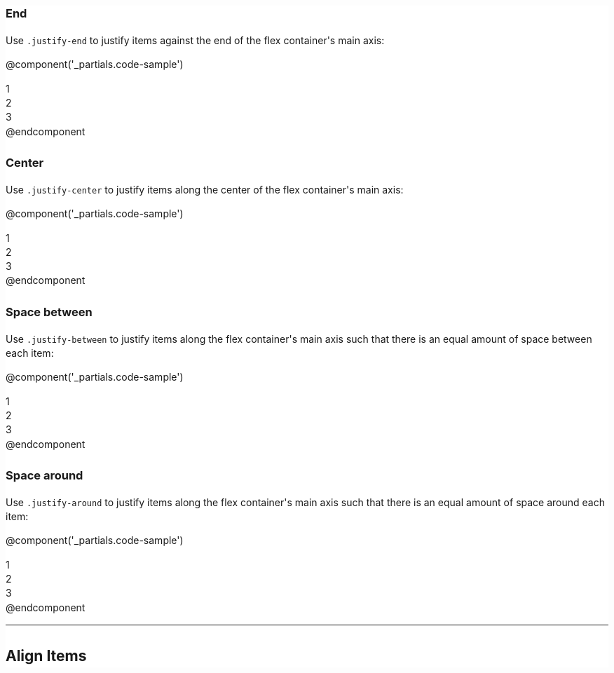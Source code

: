 ### End

Use `.justify-end` to justify items against the end of the flex container's main axis:

@component('_partials.code-sample')
<div class="flex justify-end bg-smoke-light">
    <div class="text-slate text-center bg-smoke px-4 py-2 m-2">1</div>
    <div class="text-slate text-center bg-smoke px-4 py-2 m-2">2</div>
    <div class="text-slate text-center bg-smoke px-4 py-2 m-2">3</div>
</div>
@endcomponent

### Center

Use `.justify-center` to justify items along the center of the flex container's main axis:

@component('_partials.code-sample')
<div class="flex justify-center bg-smoke-light">
    <div class="text-slate text-center bg-smoke px-4 py-2 m-2">1</div>
    <div class="text-slate text-center bg-smoke px-4 py-2 m-2">2</div>
    <div class="text-slate text-center bg-smoke px-4 py-2 m-2">3</div>
</div>
@endcomponent

### Space between

Use `.justify-between` to justify items along the flex container's main axis such that there is an equal amount of space between each item:

@component('_partials.code-sample')
<div class="flex justify-between bg-smoke-light">
    <div class="text-slate text-center bg-smoke px-4 py-2 m-2">1</div>
    <div class="text-slate text-center bg-smoke px-4 py-2 m-2">2</div>
    <div class="text-slate text-center bg-smoke px-4 py-2 m-2">3</div>
</div>
@endcomponent

### Space around

Use `.justify-around` to justify items along the flex container's main axis such that there is an equal amount of space around each item:

@component('_partials.code-sample')
<div class="flex justify-around bg-smoke-light">
    <div class="text-slate text-center bg-smoke px-4 py-2 m-2">1</div>
    <div class="text-slate text-center bg-smoke px-4 py-2 m-2">2</div>
    <div class="text-slate text-center bg-smoke px-4 py-2 m-2">3</div>
</div>
@endcomponent

---

## Align Items
